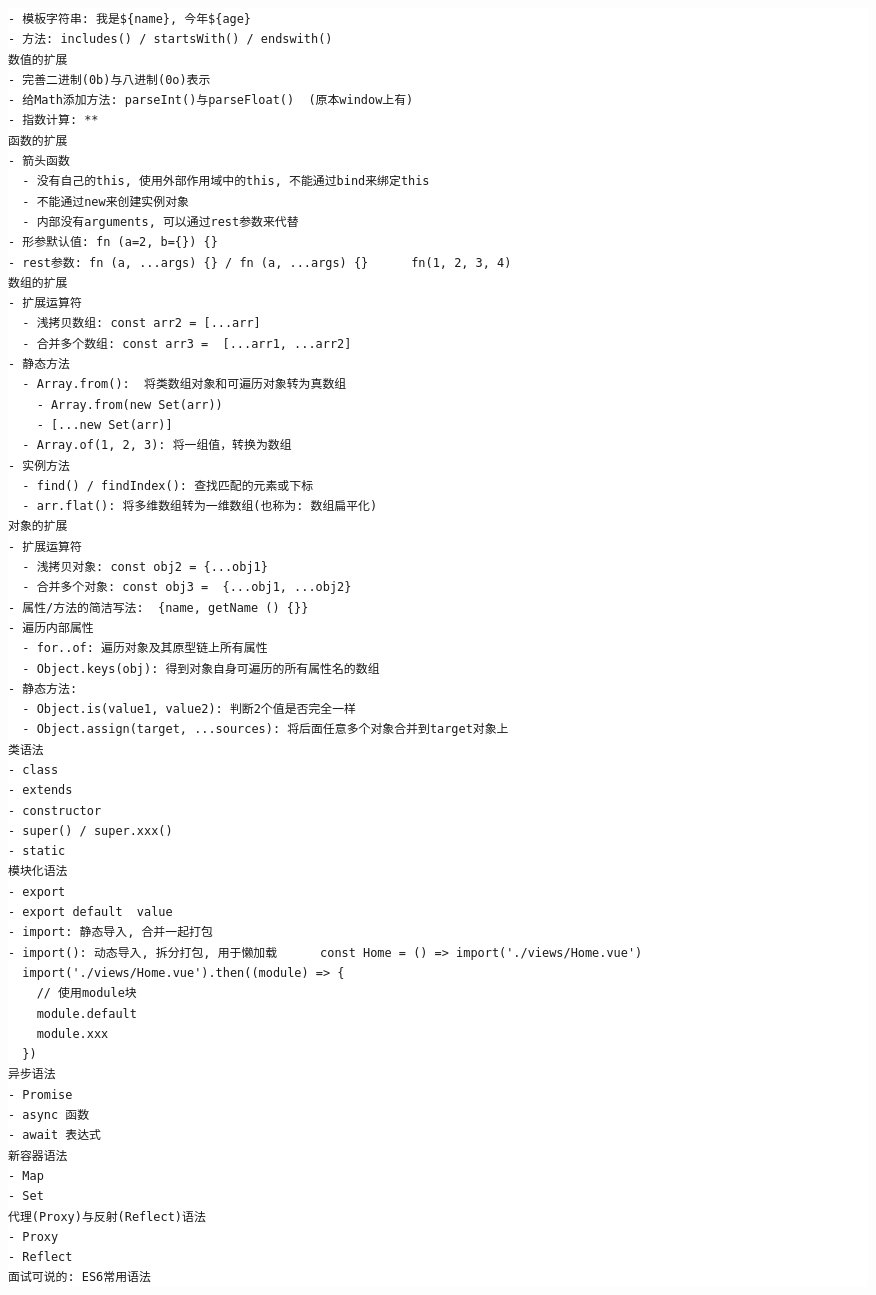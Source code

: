 ```
- 模板字符串: 我是${name}, 今年${age}
- 方法: includes() / startsWith() / endswith()
数值的扩展
- 完善二进制(0b)与八进制(0o)表示
- 给Math添加方法: parseInt()与parseFloat()  (原本window上有)
- 指数计算: **
函数的扩展
- 箭头函数
  - 没有自己的this, 使用外部作用域中的this, 不能通过bind来绑定this
  - 不能通过new来创建实例对象
  - 内部没有arguments, 可以通过rest参数来代替
- 形参默认值: fn (a=2, b={}) {}
- rest参数: fn (a, ...args) {} / fn (a, ...args) {}      fn(1, 2, 3, 4)
数组的扩展
- 扩展运算符
  - 浅拷贝数组: const arr2 = [...arr]
  - 合并多个数组: const arr3 =  [...arr1, ...arr2]
- 静态方法
  - Array.from():  将类数组对象和可遍历对象转为真数组
    - Array.from(new Set(arr))
    - [...new Set(arr)]
  - Array.of(1, 2, 3): 将一组值，转换为数组
- 实例方法
  - find() / findIndex(): 查找匹配的元素或下标
  - arr.flat(): 将多维数组转为一维数组(也称为: 数组扁平化)
对象的扩展
- 扩展运算符
  - 浅拷贝对象: const obj2 = {...obj1}
  - 合并多个对象: const obj3 =  {...obj1, ...obj2}
- 属性/方法的简洁写法:  {name, getName () {}}
- 遍历内部属性
  - for..of: 遍历对象及其原型链上所有属性
  - Object.keys(obj): 得到对象自身可遍历的所有属性名的数组
- 静态方法:
  - Object.is(value1, value2): 判断2个值是否完全一样
  - Object.assign(target, ...sources): 将后面任意多个对象合并到target对象上 
类语法
- class
- extends
- constructor
- super() / super.xxx()
- static
模块化语法
- export  
- export default  value
- import: 静态导入, 合并一起打包
- import(): 动态导入, 拆分打包, 用于懒加载      const Home = () => import('./views/Home.vue')
  import('./views/Home.vue').then((module) => {
  	// 使用module块
  	module.default
  	module.xxx
  })
异步语法
- Promise
- async 函数
- await 表达式
新容器语法
- Map
- Set
代理(Proxy)与反射(Reflect)语法
- Proxy
- Reflect
面试可说的: ES6常用语法
```